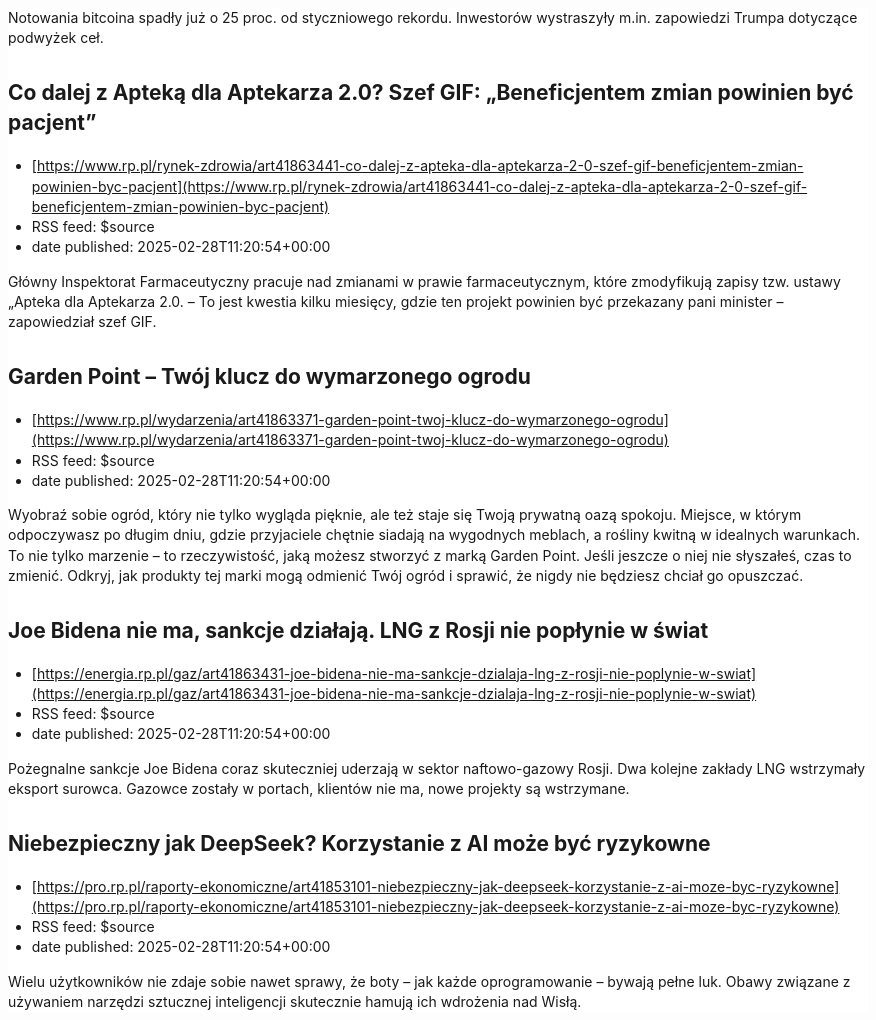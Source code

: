 Notowania bitcoina spadły już o 25 proc. od styczniowego rekordu. Inwestorów wystraszyły m.in. zapowiedzi Trumpa dotyczące podwyżek ceł.

## Co dalej z Apteką dla Aptekarza 2.0? Szef GIF: „Beneficjentem zmian powinien być pacjent”
 - [https://www.rp.pl/rynek-zdrowia/art41863441-co-dalej-z-apteka-dla-aptekarza-2-0-szef-gif-beneficjentem-zmian-powinien-byc-pacjent](https://www.rp.pl/rynek-zdrowia/art41863441-co-dalej-z-apteka-dla-aptekarza-2-0-szef-gif-beneficjentem-zmian-powinien-byc-pacjent)
 - RSS feed: $source
 - date published: 2025-02-28T11:20:54+00:00

Główny Inspektorat Farmaceutyczny pracuje nad zmianami w prawie farmaceutycznym, które zmodyfikują zapisy tzw. ustawy „Apteka dla Aptekarza 2.0. – To jest kwestia kilku miesięcy, gdzie ten projekt powinien być przekazany pani minister – zapowiedział szef GIF.

## Garden Point – Twój klucz do wymarzonego ogrodu
 - [https://www.rp.pl/wydarzenia/art41863371-garden-point-twoj-klucz-do-wymarzonego-ogrodu](https://www.rp.pl/wydarzenia/art41863371-garden-point-twoj-klucz-do-wymarzonego-ogrodu)
 - RSS feed: $source
 - date published: 2025-02-28T11:20:54+00:00

Wyobraź sobie ogród, który nie tylko wygląda pięknie, ale też staje się Twoją prywatną oazą spokoju. Miejsce, w którym odpoczywasz po długim dniu, gdzie przyjaciele chętnie siadają na wygodnych meblach, a rośliny kwitną w idealnych warunkach. To nie tylko marzenie – to rzeczywistość, jaką możesz stworzyć z marką Garden Point. Jeśli jeszcze o niej nie słyszałeś, czas to zmienić. Odkryj, jak produkty tej marki mogą odmienić Twój ogród i sprawić, że nigdy nie będziesz chciał go opuszczać.

## Joe Bidena nie ma, sankcje działają. LNG z Rosji nie popłynie w świat
 - [https://energia.rp.pl/gaz/art41863431-joe-bidena-nie-ma-sankcje-dzialaja-lng-z-rosji-nie-poplynie-w-swiat](https://energia.rp.pl/gaz/art41863431-joe-bidena-nie-ma-sankcje-dzialaja-lng-z-rosji-nie-poplynie-w-swiat)
 - RSS feed: $source
 - date published: 2025-02-28T11:20:54+00:00

Pożegnalne sankcje Joe Bidena coraz skuteczniej uderzają w sektor naftowo-gazowy Rosji. Dwa kolejne zakłady LNG wstrzymały eksport surowca. Gazowce zostały w portach, klientów nie ma, nowe projekty są wstrzymane.

## Niebezpieczny jak DeepSeek? Korzystanie z AI może być ryzykowne
 - [https://pro.rp.pl/raporty-ekonomiczne/art41853101-niebezpieczny-jak-deepseek-korzystanie-z-ai-moze-byc-ryzykowne](https://pro.rp.pl/raporty-ekonomiczne/art41853101-niebezpieczny-jak-deepseek-korzystanie-z-ai-moze-byc-ryzykowne)
 - RSS feed: $source
 - date published: 2025-02-28T11:20:54+00:00

Wielu użytkowników nie zdaje sobie nawet sprawy, że boty – jak każde oprogramowanie – bywają pełne luk. Obawy związane z używaniem narzędzi sztucznej inteligencji skutecznie hamują ich wdrożenia nad Wisłą.
